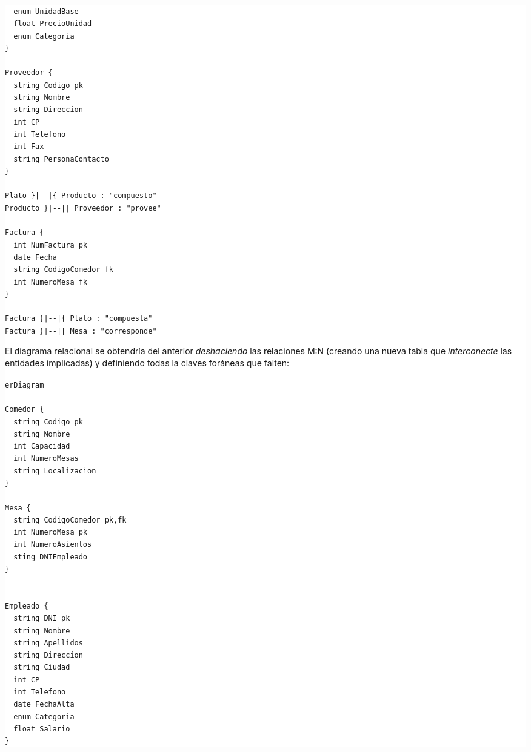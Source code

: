 ```mermaid
  enum UnidadBase
  float PrecioUnidad
  enum Categoria
}

Proveedor {
  string Codigo pk
  string Nombre
  string Direccion
  int CP
  int Telefono
  int Fax
  string PersonaContacto
}

Plato }|--|{ Producto : "compuesto"
Producto }|--|| Proveedor : "provee"

Factura {
  int NumFactura pk
  date Fecha
  string CodigoComedor fk
  int NumeroMesa fk
}

Factura }|--|{ Plato : "compuesta"
Factura }|--|| Mesa : "corresponde"
```

El diagrama relacional se obtendría del anterior _deshaciendo_ las relaciones M:N (creando una nueva tabla que _interconecte_ las entidades implicadas) y definiendo todas la claves foráneas que falten:

```mermaid
erDiagram

Comedor {
  string Codigo pk
  string Nombre
  int Capacidad
  int NumeroMesas
  string Localizacion
}

Mesa {
  string CodigoComedor pk,fk
  int NumeroMesa pk
  int NumeroAsientos
  sting DNIEmpleado
}


Empleado {
  string DNI pk
  string Nombre
  string Apellidos
  string Direccion
  string Ciudad
  int CP
  int Telefono
  date FechaAlta
  enum Categoria
  float Salario
}
```